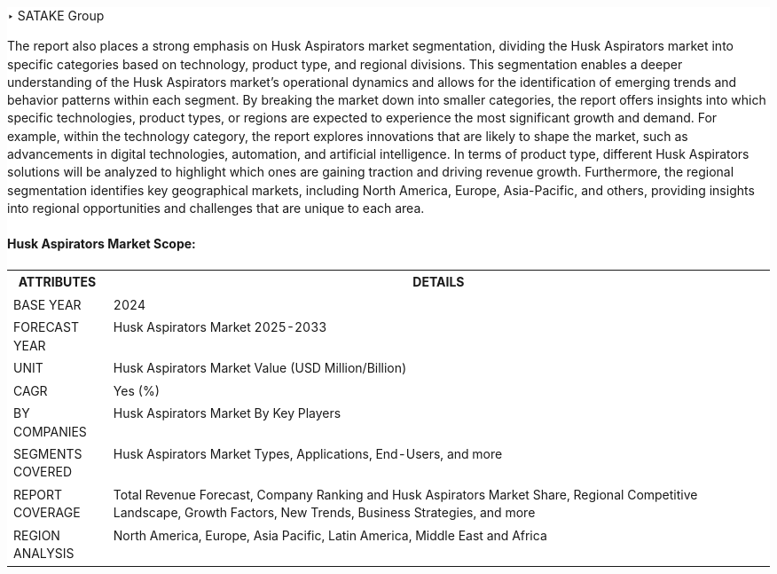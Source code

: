 ‣ SATAKE Group

The report also places a strong emphasis on Husk Aspirators market segmentation, dividing the Husk Aspirators market into specific categories based on technology, product type, and regional divisions. This segmentation enables a deeper understanding of the Husk Aspirators market’s operational dynamics and allows for the identification of emerging trends and behavior patterns within each segment. By breaking the market down into smaller categories, the report offers insights into which specific technologies, product types, or regions are expected to experience the most significant growth and demand. For example, within the technology category, the report explores innovations that are likely to shape the market, such as advancements in digital technologies, automation, and artificial intelligence. In terms of product type, different Husk Aspirators solutions will be analyzed to highlight which ones are gaining traction and driving revenue growth. Furthermore, the regional segmentation identifies key geographical markets, including North America, Europe, Asia-Pacific, and others, providing insights into regional opportunities and challenges that are unique to each area.

<h4>Husk Aspirators Market Scope:</h4>
<table>
<tr>
<th>ATTRIBUTES</th>
<th>DETAILS</th>
</tr>
<tr>
<td>BASE YEAR</td>
<td>2024</td>
</tr>
<tr>
<td>FORECAST YEAR</td>
<td>Husk Aspirators Market 2025-2033</td>
</tr>
<tr>
<td>UNIT</td>
<td>Husk Aspirators Market Value (USD Million/Billion)</td>
<tr>
<td>CAGR</td>
<td>Yes (%)</td>
</tr>
</tr>
<tr>
<td>BY COMPANIES</td>
<td>Husk Aspirators Market By Key Players</td>
</tr>
<tr>
<td>SEGMENTS COVERED</td>
<td>Husk Aspirators Market Types, Applications, End-Users, and more</td>
</tr>
<tr>
<td>REPORT COVERAGE</td>
<td>Total Revenue Forecast, Company Ranking and Husk Aspirators Market Share, Regional Competitive Landscape, Growth Factors, New Trends, Business Strategies, and more</td>
</tr>
<tr>
<td>REGION ANALYSIS</td>
<td>North America, Europe, Asia Pacific, Latin America, Middle East and Africa</td>
</tr>
</table>
